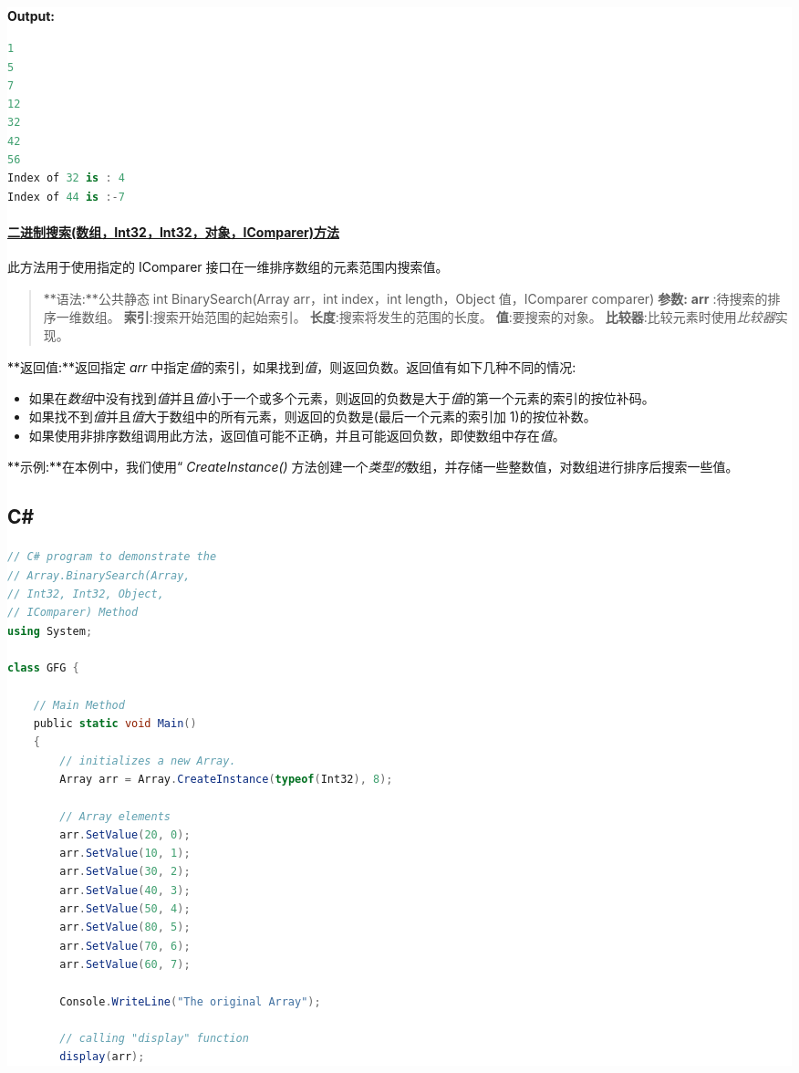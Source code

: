 **Output:** 

```cs
1 
5 
7 
12 
32 
42 
56 
Index of 32 is : 4
Index of 44 is :-7
```

#### [二进制搜索(数组，Int32，Int32，对象，IComparer)方法](https://www.geeksforgeeks.org/c-sharp-array-binarysearcharray-int32-int32-object-icomparer-method/)

此方法用于使用指定的 IComparer 接口在一维排序数组的元素范围内搜索值。

> **语法:**公共静态 int BinarySearch(Array arr，int index，int length，Object 值，IComparer comparer)
> **参数:**
> **arr** :待搜索的排序一维数组。
> **索引**:搜索开始范围的起始索引。
> **长度**:搜索将发生的范围的长度。
> **值**:要搜索的对象。
> **比较器**:比较元素时使用*比较器*实现。

**返回值:**返回指定 *arr* 中指定*值*的索引，如果找到*值*，则返回负数。返回值有如下几种不同的情况:

*   如果在*数组*中没有找到*值*并且*值*小于一个或多个元素，则返回的负数是大于*值*的第一个元素的索引的按位补码。
*   如果找不到*值*并且*值*大于数组中的所有元素，则返回的负数是(最后一个元素的索引加 1)的按位补数。
*   如果使用非排序数组调用此方法，返回值可能不正确，并且可能返回负数，即使数组中存在*值*。

**示例:**在本例中，我们使用“ *CreateInstance()* 方法创建一个*类型的*数组，并存储一些整数值，对数组进行排序后搜索一些值。

## C#

```cs
// C# program to demonstrate the
// Array.BinarySearch(Array,
// Int32, Int32, Object,
// IComparer) Method
using System;

class GFG {

    // Main Method
    public static void Main()
    {
        // initializes a new Array.
        Array arr = Array.CreateInstance(typeof(Int32), 8);

        // Array elements
        arr.SetValue(20, 0);
        arr.SetValue(10, 1);
        arr.SetValue(30, 2);
        arr.SetValue(40, 3);
        arr.SetValue(50, 4);
        arr.SetValue(80, 5);
        arr.SetValue(70, 6);
        arr.SetValue(60, 7);

        Console.WriteLine("The original Array");

        // calling "display" function
        display(arr);
```